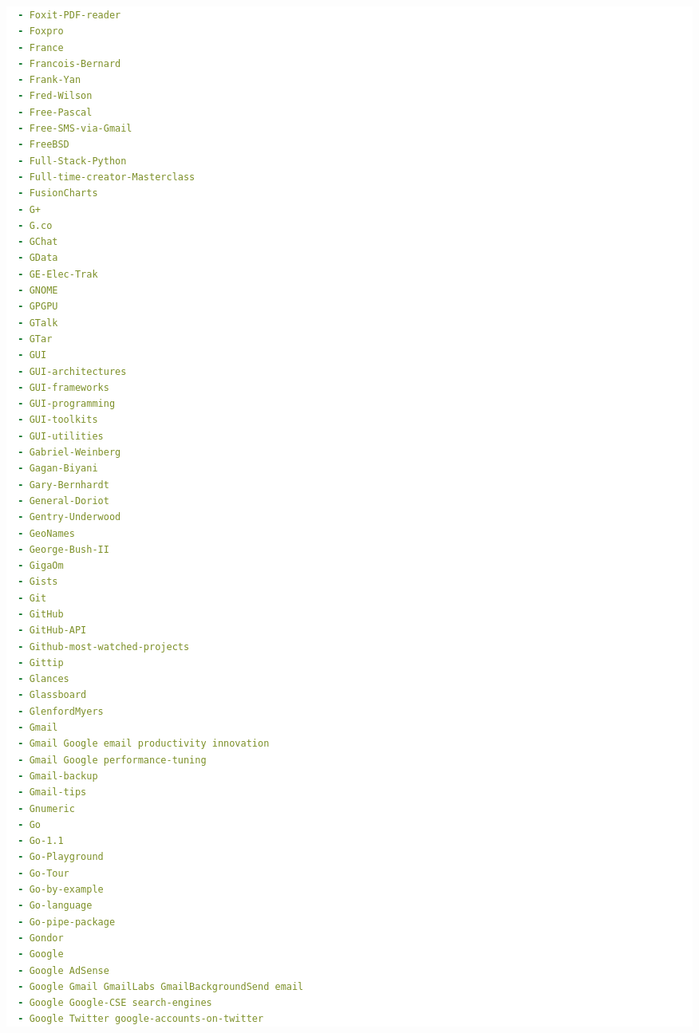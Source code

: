 ```yaml
  - Foxit-PDF-reader
  - Foxpro
  - France
  - Francois-Bernard
  - Frank-Yan
  - Fred-Wilson
  - Free-Pascal
  - Free-SMS-via-Gmail
  - FreeBSD
  - Full-Stack-Python
  - Full-time-creator-Masterclass
  - FusionCharts
  - G+
  - G.co
  - GChat
  - GData
  - GE-Elec-Trak
  - GNOME
  - GPGPU
  - GTalk
  - GTar
  - GUI
  - GUI-architectures
  - GUI-frameworks
  - GUI-programming
  - GUI-toolkits
  - GUI-utilities
  - Gabriel-Weinberg
  - Gagan-Biyani
  - Gary-Bernhardt
  - General-Doriot
  - Gentry-Underwood
  - GeoNames
  - George-Bush-II
  - GigaOm
  - Gists
  - Git
  - GitHub
  - GitHub-API
  - Github-most-watched-projects
  - Gittip
  - Glances
  - Glassboard
  - GlenfordMyers
  - Gmail
  - Gmail Google email productivity innovation
  - Gmail Google performance-tuning
  - Gmail-backup
  - Gmail-tips
  - Gnumeric
  - Go
  - Go-1.1
  - Go-Playground
  - Go-Tour
  - Go-by-example
  - Go-language
  - Go-pipe-package
  - Gondor
  - Google
  - Google AdSense
  - Google Gmail GmailLabs GmailBackgroundSend email
  - Google Google-CSE search-engines
  - Google Twitter google-accounts-on-twitter
```